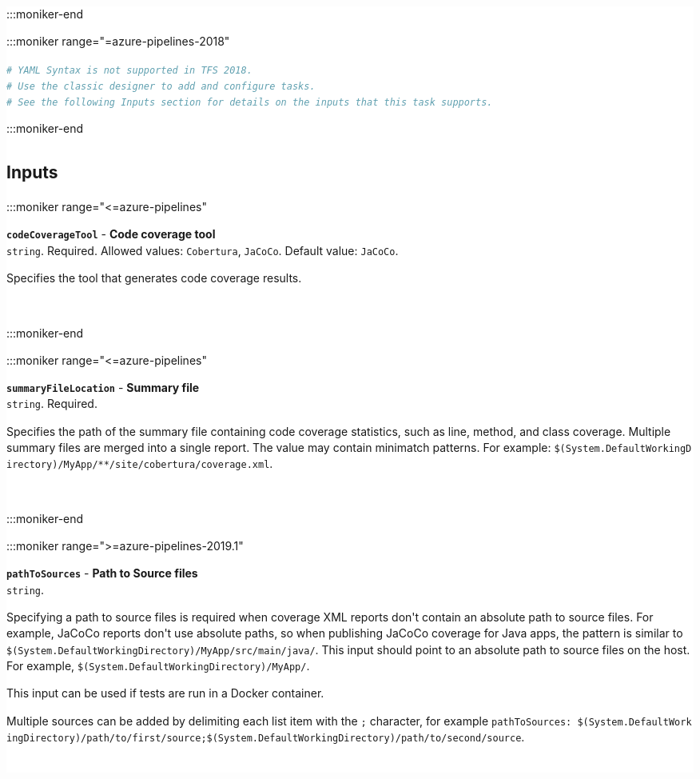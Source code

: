 :::moniker-end

:::moniker range="=azure-pipelines-2018"

```yaml
# YAML Syntax is not supported in TFS 2018.
# Use the classic designer to add and configure tasks.
# See the following Inputs section for details on the inputs that this task supports.
```

:::moniker-end



## Inputs


:::moniker range="<=azure-pipelines"

**`codeCoverageTool`** - **Code coverage tool**<br>
`string`. Required. Allowed values: `Cobertura`, `JaCoCo`. Default value: `JaCoCo`.<br>

Specifies the tool that generates code coverage results.

<br>

:::moniker-end


:::moniker range="<=azure-pipelines"

**`summaryFileLocation`** - **Summary file**<br>
`string`. Required.<br>

Specifies the path of the summary file containing code coverage statistics, such as line, method, and class coverage. Multiple summary files are merged into a single report. The value may contain minimatch patterns. For example: `$(System.DefaultWorkingDirectory)/MyApp/**/site/cobertura/coverage.xml`.

<br>

:::moniker-end


:::moniker range=">=azure-pipelines-2019.1"

**`pathToSources`** - **Path to Source files**<br>
`string`.<br>

Specifying a path to source files is required when coverage XML reports don't contain an absolute path to source files. For example, JaCoCo reports don't use absolute paths, so when publishing JaCoCo coverage for Java apps, the pattern is similar to `$(System.DefaultWorkingDirectory)/MyApp/src/main/java/`. This input should point to an absolute path to source files on the host. For example, `$(System.DefaultWorkingDirectory)/MyApp/`.

This input can be used if tests are run in a Docker container.

Multiple sources can be added by delimiting each list item with the `;` character, for example `pathToSources: $(System.DefaultWorkingDirectory)/path/to/first/source;$(System.DefaultWorkingDirectory)/path/to/second/source`.

<br>
